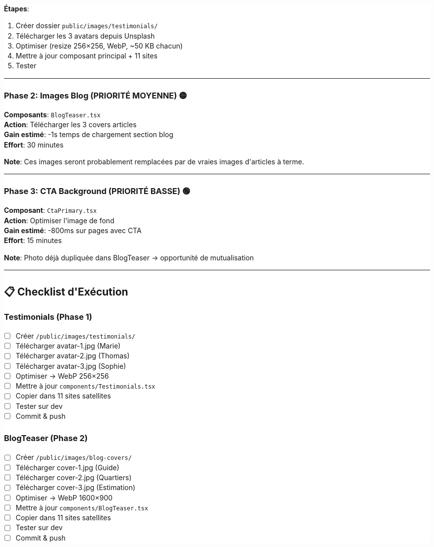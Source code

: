 **Étapes**:
1. Créer dossier `public/images/testimonials/`
2. Télécharger les 3 avatars depuis Unsplash
3. Optimiser (resize 256×256, WebP, ~50 KB chacun)
4. Mettre à jour composant principal + 11 sites
5. Tester

---

### Phase 2: Images Blog (PRIORITÉ MOYENNE) 🟡
**Composants**: `BlogTeaser.tsx`  
**Action**: Télécharger les 3 covers articles  
**Gain estimé**: -1s temps de chargement section blog  
**Effort**: 30 minutes

**Note**: Ces images seront probablement remplacées par de vraies images d'articles à terme.

---

### Phase 3: CTA Background (PRIORITÉ BASSE) 🟢
**Composant**: `CtaPrimary.tsx`  
**Action**: Optimiser l'image de fond  
**Gain estimé**: -800ms sur pages avec CTA  
**Effort**: 15 minutes

**Note**: Photo déjà dupliquée dans BlogTeaser → opportunité de mutualisation

---

## 📋 Checklist d'Exécution

### Testimonials (Phase 1)
- [ ] Créer `/public/images/testimonials/`
- [ ] Télécharger avatar-1.jpg (Marie)
- [ ] Télécharger avatar-2.jpg (Thomas)
- [ ] Télécharger avatar-3.jpg (Sophie)
- [ ] Optimiser → WebP 256×256
- [ ] Mettre à jour `components/Testimonials.tsx`
- [ ] Copier dans 11 sites satellites
- [ ] Tester sur dev
- [ ] Commit & push

### BlogTeaser (Phase 2)
- [ ] Créer `/public/images/blog-covers/`
- [ ] Télécharger cover-1.jpg (Guide)
- [ ] Télécharger cover-2.jpg (Quartiers)
- [ ] Télécharger cover-3.jpg (Estimation)
- [ ] Optimiser → WebP 1600×900
- [ ] Mettre à jour `components/BlogTeaser.tsx`
- [ ] Copier dans 11 sites satellites
- [ ] Tester sur dev
- [ ] Commit & push
